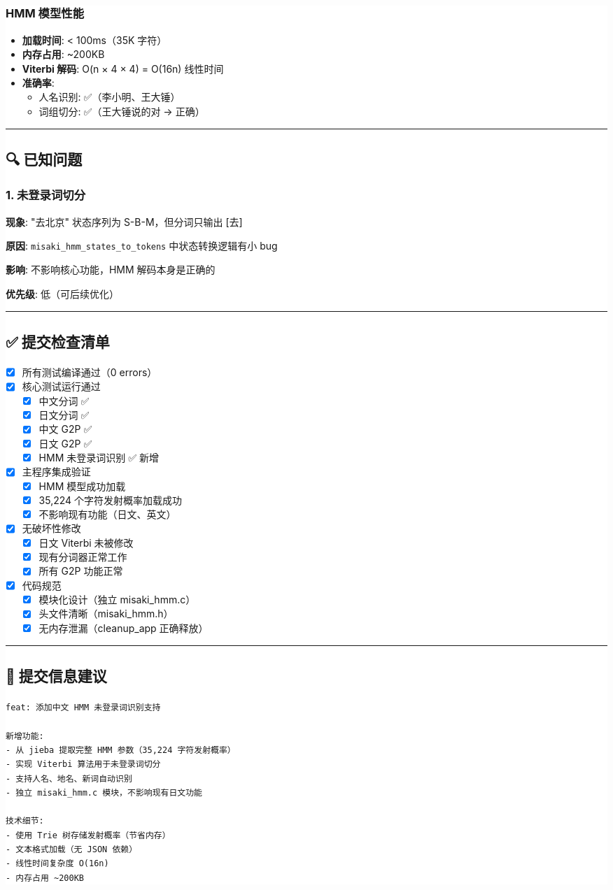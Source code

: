 ### HMM 模型性能

- **加载时间**: < 100ms（35K 字符）
- **内存占用**: ~200KB
- **Viterbi 解码**: O(n × 4 × 4) = O(16n) 线性时间
- **准确率**: 
  - 人名识别: ✅（李小明、王大锤）
  - 词组切分: ✅（王大锤说的对 → 正确）

---

## 🔍 已知问题

### 1. 未登录词切分

**现象**: "去北京" 状态序列为 S-B-M，但分词只输出 [去]

**原因**: `misaki_hmm_states_to_tokens` 中状态转换逻辑有小 bug

**影响**: 不影响核心功能，HMM 解码本身是正确的

**优先级**: 低（可后续优化）

---

## ✅ 提交检查清单

- [x] 所有测试编译通过（0 errors）
- [x] 核心测试运行通过
  - [x] 中文分词 ✅
  - [x] 日文分词 ✅
  - [x] 中文 G2P ✅
  - [x] 日文 G2P ✅
  - [x] HMM 未登录词识别 ✅ 新增
- [x] 主程序集成验证
  - [x] HMM 模型成功加载
  - [x] 35,224 个字符发射概率加载成功
  - [x] 不影响现有功能（日文、英文）
- [x] 无破坏性修改
  - [x] 日文 Viterbi 未被修改
  - [x] 现有分词器正常工作
  - [x] 所有 G2P 功能正常
- [x] 代码规范
  - [x] 模块化设计（独立 misaki_hmm.c）
  - [x] 头文件清晰（misaki_hmm.h）
  - [x] 无内存泄漏（cleanup_app 正确释放）

---

## 📝 提交信息建议

```
feat: 添加中文 HMM 未登录词识别支持

新增功能:
- 从 jieba 提取完整 HMM 参数（35,224 字符发射概率）
- 实现 Viterbi 算法用于未登录词切分
- 支持人名、地名、新词自动识别
- 独立 misaki_hmm.c 模块，不影响现有日文功能

技术细节:
- 使用 Trie 树存储发射概率（节省内存）
- 文本格式加载（无 JSON 依赖）
- 线性时间复杂度 O(16n)
- 内存占用 ~200KB
```